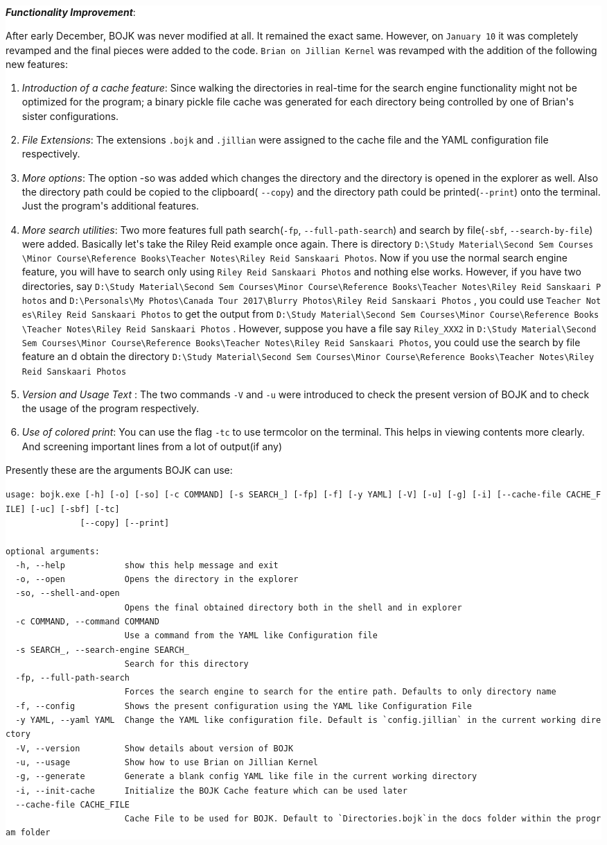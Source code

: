 ***Functionality Improvement***:

After early December, BOJK was never modified at all. It remained the exact same. However, on `January 10` it was completely revamped and the final pieces were added to the code. `Brian on Jillian Kernel` was revamped with the addition of the following new features:

1. *Introduction of  a cache feature*: Since walking the directories in real-time for the search engine functionality might not be optimized for the program; a binary pickle file cache was generated for each directory being controlled by one of Brian's sister configurations.  

2. *File Extensions*: The extensions `.bojk` and `.jillian` were assigned to the cache file and the YAML configuration file respectively.

3. *More options*: The option -so was added which changes the directory and the directory is opened in the explorer as well. Also the directory path could be copied to the clipboard( `--copy`) and the directory path could be printed(`--print`) onto the terminal. Just the program's additional features.

4. *More search utilities*: Two more features full path search(`-fp`, `--full-path-search`) and search by file(`-sbf`, `--search-by-file`) were added. Basically let's take the Riley Reid example once again. There is directory `D:\Study Material\Second Sem Courses\Minor Course\Reference Books\Teacher Notes\Riley Reid Sanskaari Photos`. Now if you use the normal search engine feature, you will have to search only using `Riley Reid Sanskaari Photos` and nothing else works. However, if you have two directories, say `D:\Study Material\Second Sem Courses\Minor Course\Reference Books\Teacher Notes\Riley Reid Sanskaari Photos` and `D:\Personals\My Photos\Canada Tour 2017\Blurry Photos\Riley Reid Sanskaari Photos` , you could use `Teacher Notes\Riley Reid Sanskaari Photos` to get the output from `D:\Study Material\Second Sem Courses\Minor Course\Reference Books\Teacher Notes\Riley Reid Sanskaari Photos` . However, suppose you have a file say `Riley_XXX2` in `D:\Study Material\Second Sem Courses\Minor Course\Reference Books\Teacher Notes\Riley Reid Sanskaari Photos`, you could use the search by file feature an d obtain the directory `D:\Study Material\Second Sem Courses\Minor Course\Reference Books\Teacher Notes\Riley Reid Sanskaari Photos`

5. *Version and Usage Text* : The two commands `-V` and `-u` were introduced to check the present version of BOJK and to check the usage of the program respectively.

6. *Use of colored print*: You can use the flag `-tc` to use termcolor on the terminal. This helps in viewing contents more clearly. And screening important lines from a lot of output(if any)

Presently these are the arguments BOJK can use:
```
usage: bojk.exe [-h] [-o] [-so] [-c COMMAND] [-s SEARCH_] [-fp] [-f] [-y YAML] [-V] [-u] [-g] [-i] [--cache-file CACHE_FILE] [-uc] [-sbf] [-tc]
               [--copy] [--print]

optional arguments:
  -h, --help            show this help message and exit
  -o, --open            Opens the directory in the explorer
  -so, --shell-and-open
                        Opens the final obtained directory both in the shell and in explorer
  -c COMMAND, --command COMMAND
                        Use a command from the YAML like Configuration file
  -s SEARCH_, --search-engine SEARCH_
                        Search for this directory
  -fp, --full-path-search
                        Forces the search engine to search for the entire path. Defaults to only directory name
  -f, --config          Shows the present configuration using the YAML like Configuration File
  -y YAML, --yaml YAML  Change the YAML like configuration file. Default is `config.jillian` in the current working directory
  -V, --version         Show details about version of BOJK
  -u, --usage           Show how to use Brian on Jillian Kernel
  -g, --generate        Generate a blank config YAML like file in the current working directory
  -i, --init-cache      Initialize the BOJK Cache feature which can be used later
  --cache-file CACHE_FILE
                        Cache File to be used for BOJK. Default to `Directories.bojk`in the docs folder within the program folder
```